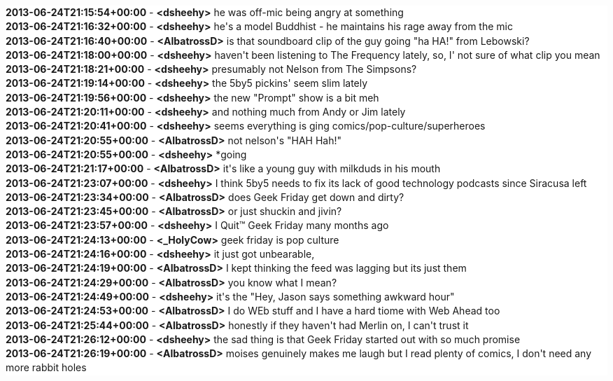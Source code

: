 **2013-06-24T21:15:54+00:00** - **&lt;dsheehy&gt;** he was off-mic being angry at something  
**2013-06-24T21:16:32+00:00** - **&lt;dsheehy&gt;** he's a model Buddhist - he maintains his rage away from the mic  
**2013-06-24T21:16:40+00:00** - **&lt;AlbatrossD&gt;** is that soundboard clip of the guy going "ha HA!" from Lebowski?  
**2013-06-24T21:18:00+00:00** - **&lt;dsheehy&gt;** haven't been listening to The Frequency lately, so, I' not sure of what clip you mean  
**2013-06-24T21:18:21+00:00** - **&lt;dsheehy&gt;** presumably not Nelson from The Simpsons?  
**2013-06-24T21:19:14+00:00** - **&lt;dsheehy&gt;** the 5by5 pickins' seem slim lately  
**2013-06-24T21:19:56+00:00** - **&lt;dsheehy&gt;** the new "Prompt" show is a bit meh  
**2013-06-24T21:20:11+00:00** - **&lt;dsheehy&gt;** and nothing much from Andy or Jim lately  
**2013-06-24T21:20:41+00:00** - **&lt;dsheehy&gt;** seems everything is ging comics/pop-culture/superheroes  
**2013-06-24T21:20:55+00:00** - **&lt;AlbatrossD&gt;** not nelson's "HAH Hah!"  
**2013-06-24T21:20:55+00:00** - **&lt;dsheehy&gt;** *going  
**2013-06-24T21:21:17+00:00** - **&lt;AlbatrossD&gt;** it's like a young guy with milkduds in his mouth  
**2013-06-24T21:23:07+00:00** - **&lt;dsheehy&gt;** I think 5by5 needs to fix its lack of good technology podcasts since Siracusa left  
**2013-06-24T21:23:34+00:00** - **&lt;AlbatrossD&gt;** does Geek Friday get down and dirty?  
**2013-06-24T21:23:45+00:00** - **&lt;AlbatrossD&gt;** or just shuckin and jivin?  
**2013-06-24T21:23:57+00:00** - **&lt;dsheehy&gt;** I Quit™ Geek Friday many months ago  
**2013-06-24T21:24:13+00:00** - **&lt;_HolyCow&gt;** geek friday is pop culture  
**2013-06-24T21:24:16+00:00** - **&lt;dsheehy&gt;** it just got unbearable,  
**2013-06-24T21:24:19+00:00** - **&lt;AlbatrossD&gt;** I kept thinking the feed was lagging but its just them  
**2013-06-24T21:24:29+00:00** - **&lt;AlbatrossD&gt;** you know what I mean?  
**2013-06-24T21:24:49+00:00** - **&lt;dsheehy&gt;** it's the "Hey, Jason says something awkward hour"  
**2013-06-24T21:24:53+00:00** - **&lt;AlbatrossD&gt;** I do WEb stuff and I have a hard tiome with Web Ahead too  
**2013-06-24T21:25:44+00:00** - **&lt;AlbatrossD&gt;** honestly if they haven't had Merlin on, I can't trust it  
**2013-06-24T21:26:12+00:00** - **&lt;dsheehy&gt;** the sad thing is that Geek Friday started out with so much promise  
**2013-06-24T21:26:19+00:00** - **&lt;AlbatrossD&gt;** moises genuinely makes me laugh but I read plenty of comics, I don't need any more rabbit holes  
